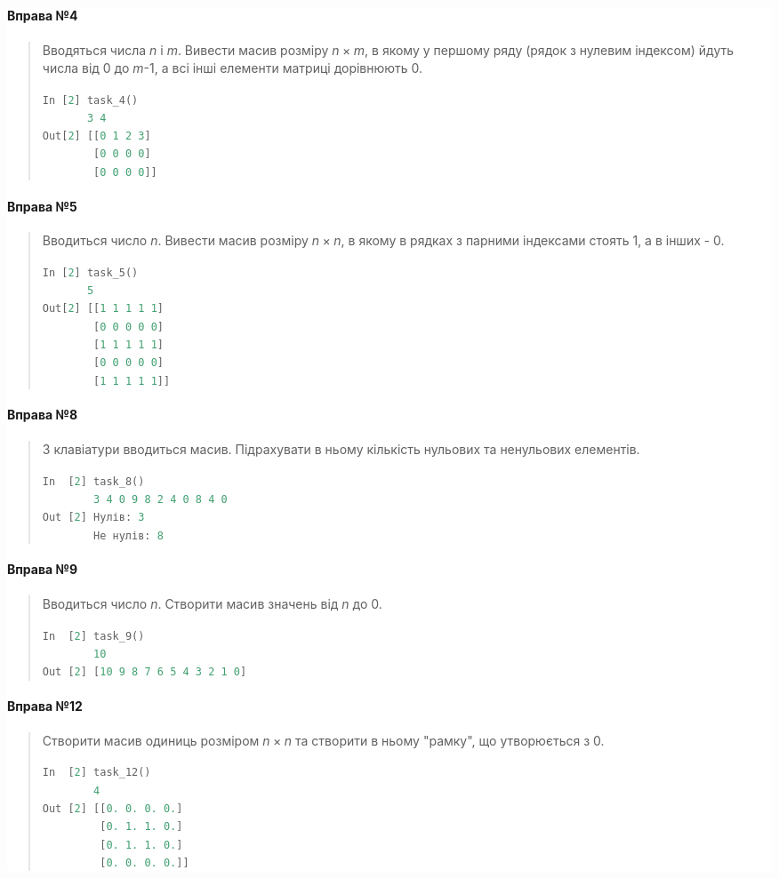 #### Вправа №4

> Вводяться числа $n$ i $m$. Вивести масив розміру $n \times m$, в якому у першому ряду (рядок з нулевим індексом) йдуть числа від 0 до $m$-1, а всі інші елементи матриці дорівнюють 0.
> 
> ```python
> In [2] task_4()
>        3 4
> Out[2] [[0 1 2 3]
>         [0 0 0 0]
>         [0 0 0 0]]
> ```

#### Вправа №5

> Вводиться число $n$. Вивести масив розміру $n \times n$, в якому в рядках з парними індексами стоять 1, а в інших - 0.
> 
> ```python
> In [2] task_5()
>        5
> Out[2] [[1 1 1 1 1]
>         [0 0 0 0 0]
>         [1 1 1 1 1]
>         [0 0 0 0 0]
>         [1 1 1 1 1]]
> ```

#### Вправа №8

> З клавіатури вводиться масив. Підрахувати в ньому кількість нульових та ненульових елементів.
> 
> ```python
> In  [2] task_8()
>         3 4 0 9 8 2 4 0 8 4 0
> Out [2] Нулів: 3
>         Не нулів: 8
> ```

#### Вправа №9

> Вводиться число $n$. Створити масив значень від $n$ до 0.
> 
> ```python
> In  [2] task_9()
>         10
> Out [2] [10 9 8 7 6 5 4 3 2 1 0]
> ```

#### Вправа №12

> Створити масив одиниць розміром $n \times n$ та створити в ньому "рамку", що утворюється з 0.
> 
> ```python
> In  [2] task_12()
>         4
> Out [2] [[0. 0. 0. 0.]
>          [0. 1. 1. 0.]
>          [0. 1. 1. 0.]
>          [0. 0. 0. 0.]]
> ```
